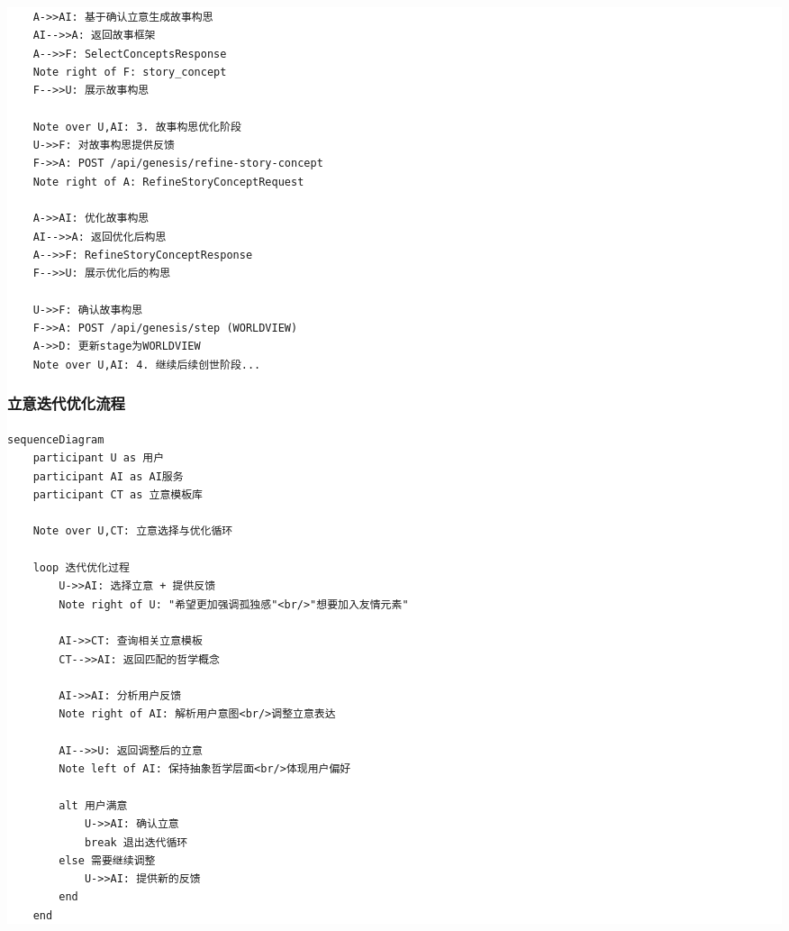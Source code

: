 ```mermaid
    A->>AI: 基于确认立意生成故事构思
    AI-->>A: 返回故事框架
    A-->>F: SelectConceptsResponse
    Note right of F: story_concept
    F-->>U: 展示故事构思

    Note over U,AI: 3. 故事构思优化阶段
    U->>F: 对故事构思提供反馈
    F->>A: POST /api/genesis/refine-story-concept
    Note right of A: RefineStoryConceptRequest
    
    A->>AI: 优化故事构思
    AI-->>A: 返回优化后构思
    A-->>F: RefineStoryConceptResponse
    F-->>U: 展示优化后的构思

    U->>F: 确认故事构思
    F->>A: POST /api/genesis/step (WORLDVIEW)
    A->>D: 更新stage为WORLDVIEW
    Note over U,AI: 4. 继续后续创世阶段...
```

### 立意迭代优化流程

```mermaid
sequenceDiagram
    participant U as 用户
    participant AI as AI服务
    participant CT as 立意模板库

    Note over U,CT: 立意选择与优化循环
    
    loop 迭代优化过程
        U->>AI: 选择立意 + 提供反馈
        Note right of U: "希望更加强调孤独感"<br/>"想要加入友情元素"
        
        AI->>CT: 查询相关立意模板
        CT-->>AI: 返回匹配的哲学概念
        
        AI->>AI: 分析用户反馈
        Note right of AI: 解析用户意图<br/>调整立意表达
        
        AI-->>U: 返回调整后的立意
        Note left of AI: 保持抽象哲学层面<br/>体现用户偏好
        
        alt 用户满意
            U->>AI: 确认立意
            break 退出迭代循环
        else 需要继续调整
            U->>AI: 提供新的反馈
        end
    end
```
